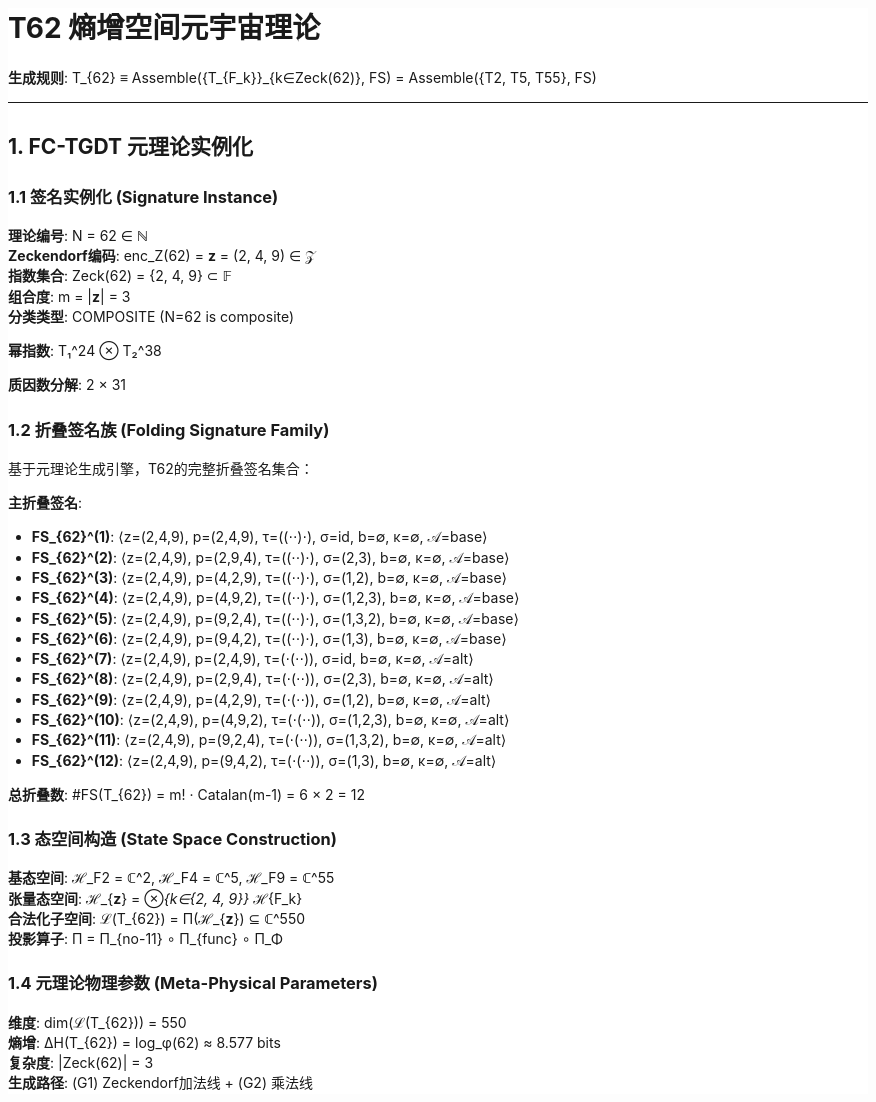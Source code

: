 # T62 熵增空间元宇宙理论

**生成规则**: T_{62} ≡ Assemble({T_{F_k}}_{k∈Zeck(62)}, FS) = Assemble({T2, T5, T55}, FS)

---

## 1. FC-TGDT 元理论实例化

### 1.1 签名实例化 (Signature Instance)
**理论编号**: N = 62 ∈ ℕ  
**Zeckendorf编码**: enc_Z(62) = **z** = (2, 4, 9) ∈ 𝒵  
**指数集合**: Zeck(62) = {2, 4, 9} ⊂ 𝔽  
**组合度**: m = |**z**| = 3  
**分类类型**: COMPOSITE (N=62 is composite) 

**幂指数**: T₁^24 ⊗ T₂^38 

**质因数分解**: 2 × 31 


### 1.2 折叠签名族 (Folding Signature Family)
基于元理论生成引擎，T62的完整折叠签名集合：

**主折叠签名**: 
- **FS_{62}^(1)**: ⟨z=(2,4,9), p=(2,4,9), τ=((⋅⋅)⋅), σ=id, b=∅, κ=∅, 𝒜=base⟩  
- **FS_{62}^(2)**: ⟨z=(2,4,9), p=(2,9,4), τ=((⋅⋅)⋅), σ=(2,3), b=∅, κ=∅, 𝒜=base⟩
- **FS_{62}^(3)**: ⟨z=(2,4,9), p=(4,2,9), τ=((⋅⋅)⋅), σ=(1,2), b=∅, κ=∅, 𝒜=base⟩
- **FS_{62}^(4)**: ⟨z=(2,4,9), p=(4,9,2), τ=((⋅⋅)⋅), σ=(1,2,3), b=∅, κ=∅, 𝒜=base⟩
- **FS_{62}^(5)**: ⟨z=(2,4,9), p=(9,2,4), τ=((⋅⋅)⋅), σ=(1,3,2), b=∅, κ=∅, 𝒜=base⟩
- **FS_{62}^(6)**: ⟨z=(2,4,9), p=(9,4,2), τ=((⋅⋅)⋅), σ=(1,3), b=∅, κ=∅, 𝒜=base⟩
- **FS_{62}^(7)**: ⟨z=(2,4,9), p=(2,4,9), τ=(⋅(⋅⋅)), σ=id, b=∅, κ=∅, 𝒜=alt⟩
- **FS_{62}^(8)**: ⟨z=(2,4,9), p=(2,9,4), τ=(⋅(⋅⋅)), σ=(2,3), b=∅, κ=∅, 𝒜=alt⟩
- **FS_{62}^(9)**: ⟨z=(2,4,9), p=(4,2,9), τ=(⋅(⋅⋅)), σ=(1,2), b=∅, κ=∅, 𝒜=alt⟩
- **FS_{62}^(10)**: ⟨z=(2,4,9), p=(4,9,2), τ=(⋅(⋅⋅)), σ=(1,2,3), b=∅, κ=∅, 𝒜=alt⟩
- **FS_{62}^(11)**: ⟨z=(2,4,9), p=(9,2,4), τ=(⋅(⋅⋅)), σ=(1,3,2), b=∅, κ=∅, 𝒜=alt⟩
- **FS_{62}^(12)**: ⟨z=(2,4,9), p=(9,4,2), τ=(⋅(⋅⋅)), σ=(1,3), b=∅, κ=∅, 𝒜=alt⟩

**总折叠数**: #FS(T_{62}) = m! · Catalan(m-1) = 6 × 2 = 12

### 1.3 态空间构造 (State Space Construction)
**基态空间**: ℋ_F2 = ℂ^2, ℋ_F4 = ℂ^5, ℋ_F9 = ℂ^55  
**张量态空间**: ℋ_{**z**} = ⊗_{k∈{2, 4, 9}} ℋ_{F_k}  
**合法化子空间**: ℒ(T_{62}) = Π(ℋ_{**z**}) ⊆ ℂ^550  
**投影算子**: Π = Π_{no-11} ∘ Π_{func} ∘ Π_Φ

### 1.4 元理论物理参数 (Meta-Physical Parameters)
**维度**: dim(ℒ(T_{62})) = 550  
**熵增**: ΔH(T_{62}) = log_φ(62) ≈ 8.577 bits  
**复杂度**: |Zeck(62)| = 3  
**生成路径**: (G1) Zeckendorf加法线 + (G2) 乘法线
